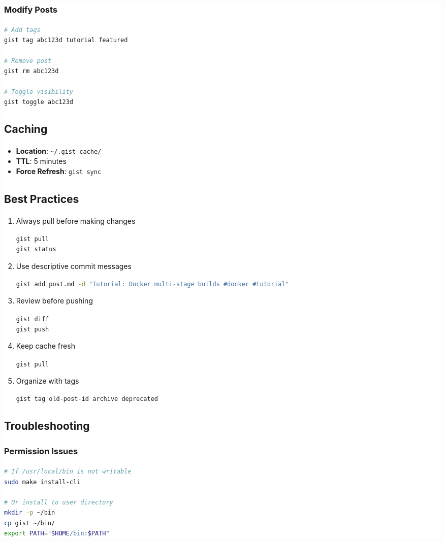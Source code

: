 ### Modify Posts

```bash
# Add tags
gist tag abc123d tutorial featured

# Remove post
gist rm abc123d

# Toggle visibility
gist toggle abc123d
```

## Caching

- **Location**: `~/.gist-cache/`
- **TTL**: 5 minutes
- **Force Refresh**: `gist sync`

## Best Practices

1. Always pull before making changes
   ```bash
   gist pull
   gist status
   ```

2. Use descriptive commit messages
   ```bash
   gist add post.md -d "Tutorial: Docker multi-stage builds #docker #tutorial"
   ```

3. Review before pushing
   ```bash
   gist diff
   gist push
   ```

4. Keep cache fresh
   ```bash
   gist pull
   ```

5. Organize with tags
   ```bash
   gist tag old-post-id archive deprecated
   ```

## Troubleshooting

### Permission Issues

```bash
# If /usr/local/bin is not writable
sudo make install-cli

# Or install to user directory
mkdir -p ~/bin
cp gist ~/bin/
export PATH="$HOME/bin:$PATH"
```
